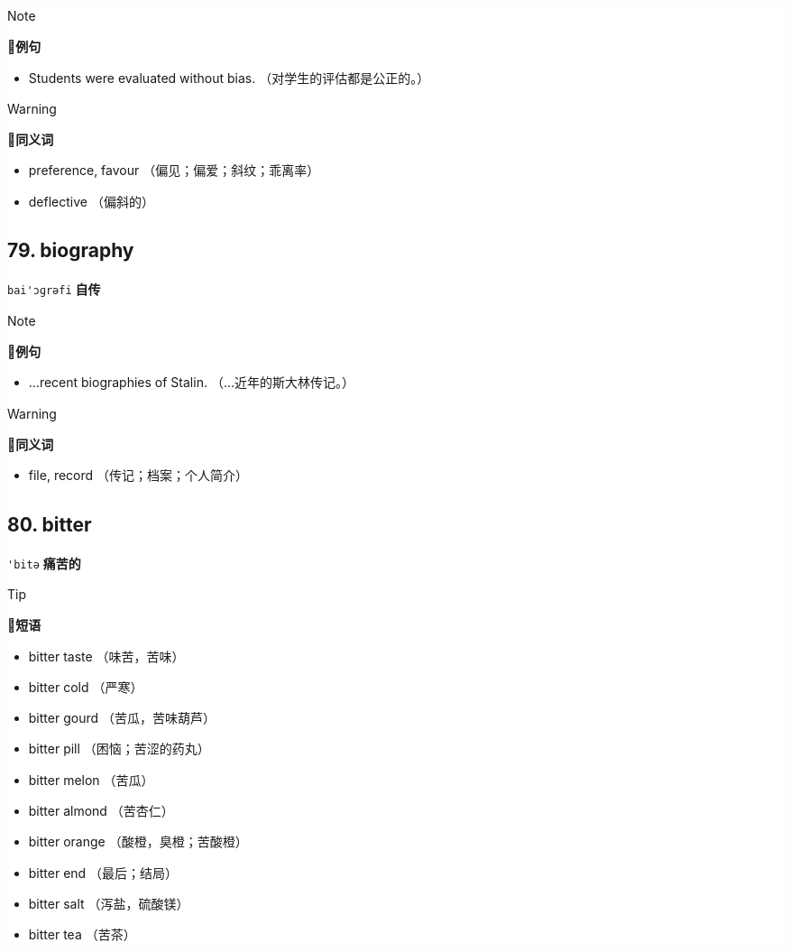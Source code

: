 > [!NOTE]
> **🎤例句**
> - Students were evaluated without bias. （对学生的评估都是公正的。）
>

> [!WARNING]
> **🤔同义词**
> - preference, favour （偏见；偏爱；斜纹；乖离率）
>
> - deflective （偏斜的）
>

## 79. biography

`bai'ɔɡrəfi`  **自传**

> [!NOTE]
> **🎤例句**
> - ...recent biographies of Stalin. （…近年的斯大林传记。）
>

> [!WARNING]
> **🤔同义词**
> - file, record （传记；档案；个人简介）
>

## 80. bitter

`'bitə`  **痛苦的**

> [!TIP]
> **🤩短语**
> - bitter taste （味苦，苦味）
>
> - bitter cold （严寒）
>
> - bitter gourd （苦瓜，苦味葫芦）
>
> - bitter pill （困恼；苦涩的药丸）
>
> - bitter melon （苦瓜）
>
> - bitter almond （苦杏仁）
>
> - bitter orange （酸橙，臭橙；苦酸橙）
>
> - bitter end （最后；结局）
>
> - bitter salt （泻盐，硫酸镁）
>
> - bitter tea （苦茶）
>
